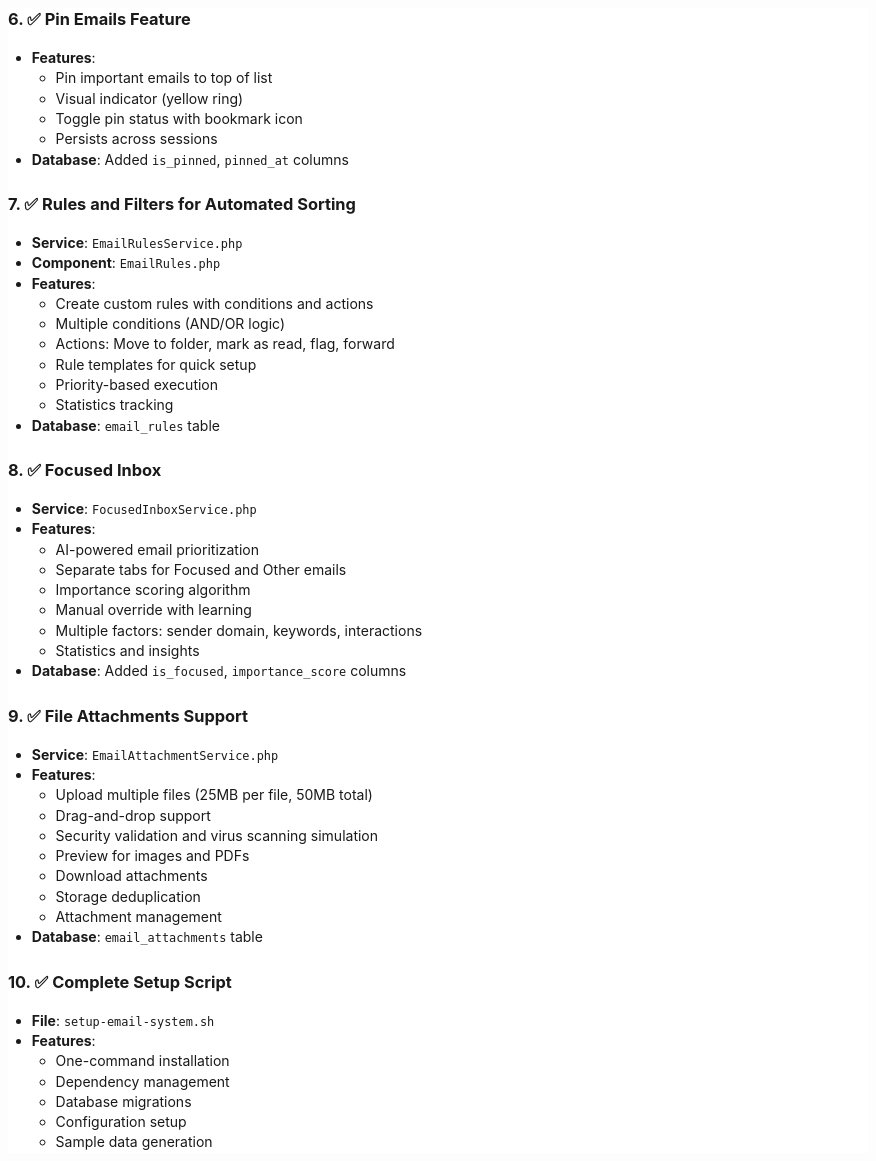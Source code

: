### 6. ✅ Pin Emails Feature
- **Features**:
  - Pin important emails to top of list
  - Visual indicator (yellow ring)
  - Toggle pin status with bookmark icon
  - Persists across sessions
- **Database**: Added `is_pinned`, `pinned_at` columns

### 7. ✅ Rules and Filters for Automated Sorting
- **Service**: `EmailRulesService.php`
- **Component**: `EmailRules.php`
- **Features**:
  - Create custom rules with conditions and actions
  - Multiple conditions (AND/OR logic)
  - Actions: Move to folder, mark as read, flag, forward
  - Rule templates for quick setup
  - Priority-based execution
  - Statistics tracking
- **Database**: `email_rules` table

### 8. ✅ Focused Inbox
- **Service**: `FocusedInboxService.php`
- **Features**:
  - AI-powered email prioritization
  - Separate tabs for Focused and Other emails
  - Importance scoring algorithm
  - Manual override with learning
  - Multiple factors: sender domain, keywords, interactions
  - Statistics and insights
- **Database**: Added `is_focused`, `importance_score` columns

### 9. ✅ File Attachments Support
- **Service**: `EmailAttachmentService.php`
- **Features**:
  - Upload multiple files (25MB per file, 50MB total)
  - Drag-and-drop support
  - Security validation and virus scanning simulation
  - Preview for images and PDFs
  - Download attachments
  - Storage deduplication
  - Attachment management
- **Database**: `email_attachments` table

### 10. ✅ Complete Setup Script
- **File**: `setup-email-system.sh`
- **Features**:
  - One-command installation
  - Dependency management
  - Database migrations
  - Configuration setup
  - Sample data generation

